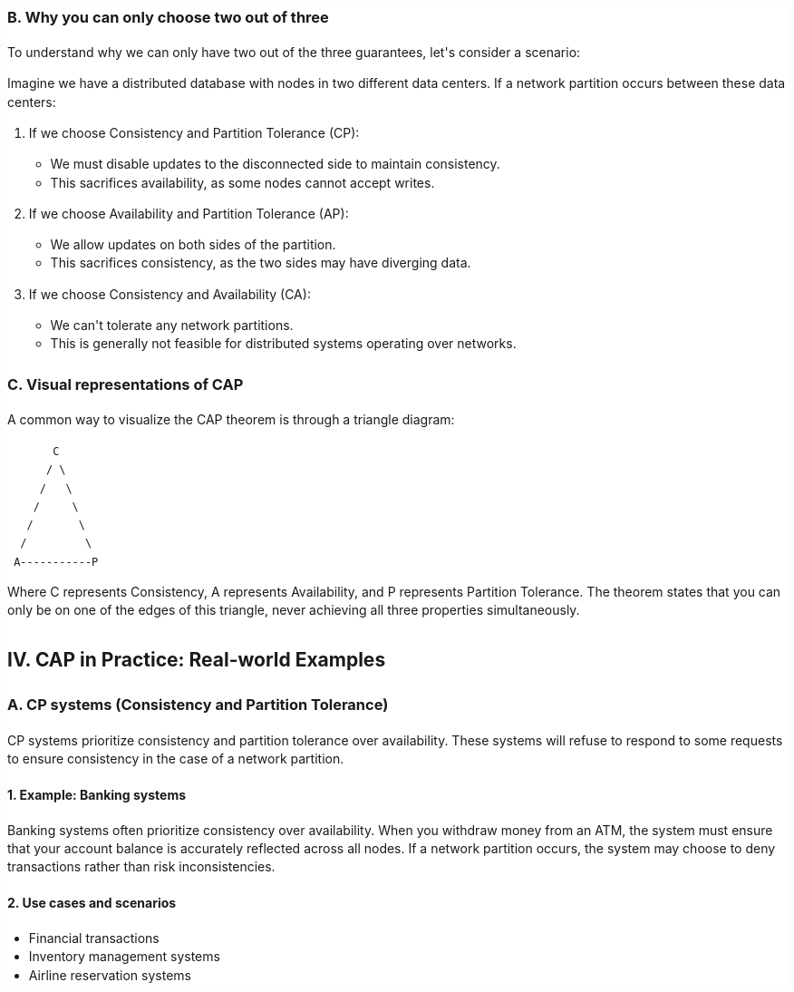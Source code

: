 ### B. Why you can only choose two out of three

To understand why we can only have two out of the three guarantees, let's consider a scenario:

Imagine we have a distributed database with nodes in two different data centers. If a network partition occurs between these data centers:

1. If we choose Consistency and Partition Tolerance (CP):
   - We must disable updates to the disconnected side to maintain consistency.
   - This sacrifices availability, as some nodes cannot accept writes.

2. If we choose Availability and Partition Tolerance (AP):
   - We allow updates on both sides of the partition.
   - This sacrifices consistency, as the two sides may have diverging data.

3. If we choose Consistency and Availability (CA):
   - We can't tolerate any network partitions.
   - This is generally not feasible for distributed systems operating over networks.

### C. Visual representations of CAP

A common way to visualize the CAP theorem is through a triangle diagram:

```
       C
      / \
     /   \
    /     \
   /       \
  /         \
 A-----------P
```

Where C represents Consistency, A represents Availability, and P represents Partition Tolerance. The theorem states that you can only be on one of the edges of this triangle, never achieving all three properties simultaneously.

## IV. CAP in Practice: Real-world Examples

### A. CP systems (Consistency and Partition Tolerance)

CP systems prioritize consistency and partition tolerance over availability. These systems will refuse to respond to some requests to ensure consistency in the case of a network partition.

#### 1. Example: Banking systems

Banking systems often prioritize consistency over availability. When you withdraw money from an ATM, the system must ensure that your account balance is accurately reflected across all nodes. If a network partition occurs, the system may choose to deny transactions rather than risk inconsistencies.

#### 2. Use cases and scenarios

- Financial transactions
- Inventory management systems
- Airline reservation systems
